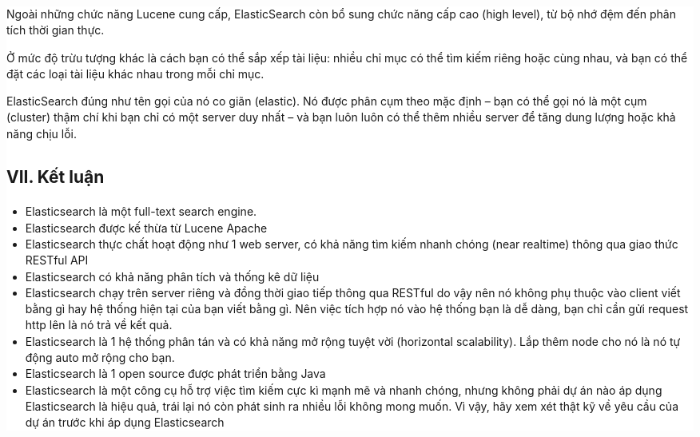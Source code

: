 Ngoài những chức năng Lucene cung cấp, ElasticSearch còn bổ sung chức năng cấp cao (high level), từ bộ nhớ đệm đến phân tích thời gian thực.&#x20;

Ở mức độ trừu tượng khác là cách bạn có thể sắp xếp tài liệu: nhiều chỉ mục có thể tìm kiếm riêng hoặc cùng nhau, và bạn có thể đặt các loại tài liệu khác nhau trong mỗi chỉ mục.&#x20;

ElasticSearch đúng như tên gọi của nó co giãn (elastic). Nó được phân cụm theo mặc định – bạn có thể gọi nó là một cụm (cluster) thậm chí khi bạn chỉ có một server duy nhất – và bạn luôn luôn có thể thêm nhiều server để tăng dung lượng hoặc khả năng chịu lỗi.&#x20;

## VII. Kết luận

* Elasticsearch là một full-text search engine.&#x20;
* Elasticsearch được kế thừa từ Lucene Apache&#x20;
* Elasticsearch thực chất hoạt động như 1 web server, có khả năng tìm kiếm nhanh chóng (near realtime) thông qua giao thức RESTful API
* Elasticsearch có khả năng phân tích và thống kê dữ liệu&#x20;
* Elasticsearch chạy trên server riêng và đồng thời giao tiếp thông qua RESTful do vậy nên nó không phụ thuộc vào client viết bằng gì hay hệ thống hiện tại của bạn viết bằng gì. Nên việc tích hợp nó vào hệ thống bạn là dễ dàng, bạn chỉ cần gửi request http lên là nó trả về kết quả.&#x20;
* Elasticsearch là 1 hệ thống phân tán và có khả năng mở rộng tuyệt vời (horizontal scalability). Lắp thêm node cho nó là nó tự động auto mở rộng cho bạn.&#x20;
* Elasticsearch là 1 open source được phát triển bằng Java
* Elasticsearch là một công cụ hỗ trợ việc tìm kiếm cực kì mạnh mẽ và nhanh chóng, nhưng không phải dự án nào áp dụng Elasticsearch là hiệu quả, trái lại nó còn phát sinh ra nhiều lỗi không mong muốn. Vì vậy, hãy xem xét thật kỹ về yêu cầu của dự án trước khi áp dụng Elasticsearch
